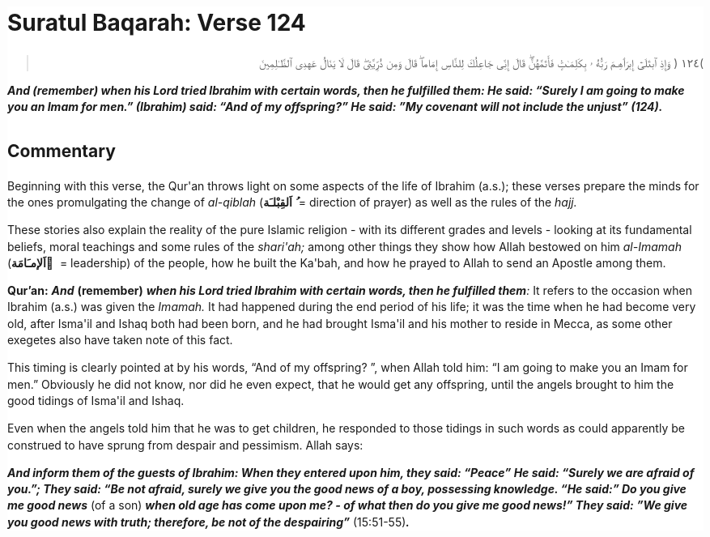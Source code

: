 Suratul Baqarah: Verse 124
==========================

<blockquote dir="rtl">
  <p>
)١٢٤ ( وَإِذِ ٱبتَلَىٰٓ إِبرَٲهِـمَ رَبُّهُ ۥ بِكَلِمَـٰتٍ۬
فَأَتَمَّهُنَّ‌ۖ قَالَ إِنِّى جَاعِلُكَ لِلنَّاسِ إِمَاما‌ۖ قَالَ
وَمِن ذُرِّيَّتِى‌ۖ قَالَ لَا يَنَالُ عَهدِى ٱلظَّـٰلِمِينَ
  </p>
</blockquote>

***And (remember) when his Lord tried Ibrahim with certain words, then
he fulfilled them: He said: “Surely I am going to make you an Imam for
men.” (Ibrahim) said: “And of my offspring?” He said: ”My covenant will
not include the unjust” (124).***

Commentary
----------

Beginning with this verse, the Qur'an throws light on some aspects of
the life of Ibrahim (a.s.); these verses prepare the minds for the ones
promulgating the change of *al-qiblah* (**اَلقِبْلـَة** **ُ** =
direction of prayer) as well as the rules of the *hajj.*

These stories also explain the reality of the pure Islamic religion -
with its dif­ferent grades and levels - looking at its fundamental
beliefs, moral teachings and some rules of the *shari'ah;* among other
things they show how Allah bestowed on him *al-Imamah* (**اَلإمـَامَة**
ُ = leadership) of the people, how he built the Ka'bah, and how he
prayed to Allah to send an Apostle among them.

**Qur’an:** ***And*** **(remember)** ***when his Lord tried Ibrahim with
certain words, then he fulfilled them**:* It refers to the occasion when
Ibrahim (a.s.) was given the *Imamah.* It had happened during the end
period of his life; it was the time when he had become very old, after
Isma'il and Ishaq both had been born, and he had brought Isma'il and his
mother to reside in Mecca, as some other exegetes also have taken note
of this fact.

This timing is clearly pointed at by his words, “And of my offspring? ”,
when Allah told him: “I am going to make you an Imam for men.” Obviously
he did not know, nor did he even expect, that he would get any
offspring, until the angels brought to him the good tidings of Isma'il
and Ishaq.

Even when the angels told him that he was to get children, he responded
to those tidings in such words as could apparently be construed to have
sprung from despair and pessimism. Allah says:

***And inform them of the guests of Ibrahim: When they entered upon him,
they said: “Peace” He said: “Surely we are afraid of you.”; They said:
“Be not afraid, surely we give you the good news of a boy, possessing
knowledge. “He said:” Do you give me good news*** (of a son) ***when old
age has come upon me? - of what then do you give me good news!” They
said:*** ***”We give you good news with truth; therefore, be not of the
despairing”*** (15:51-55)***.***
